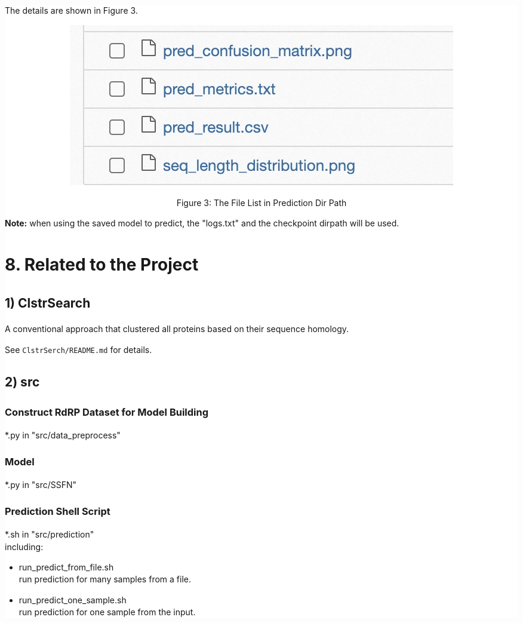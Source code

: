 The details are shown in Figure 3.
<center>
<img src="pics/prediction_results_saved_path.png" />

Figure 3: The File List in Prediction Dir Path
</center>


**Note:** when using the saved model to predict, the "logs.txt" and the checkpoint dirpath will be used.


# 8. Related to the Project

## 1) ClstrSearch

A conventional approach that clustered all proteins based on their sequence homology.

See `ClstrSerch/README.md` for details.

## 2) src

### Construct RdRP Dataset for Model Building
*.py in "src/data_preprocess"

### Model
*.py in "src/SSFN"

### Prediction Shell Script
*.sh in "src/prediction"    
including:
* run_predict_from_file.sh     
  run prediction for many samples from a file.


* run_predict_one_sample.sh     
  run prediction for one sample from the input.
